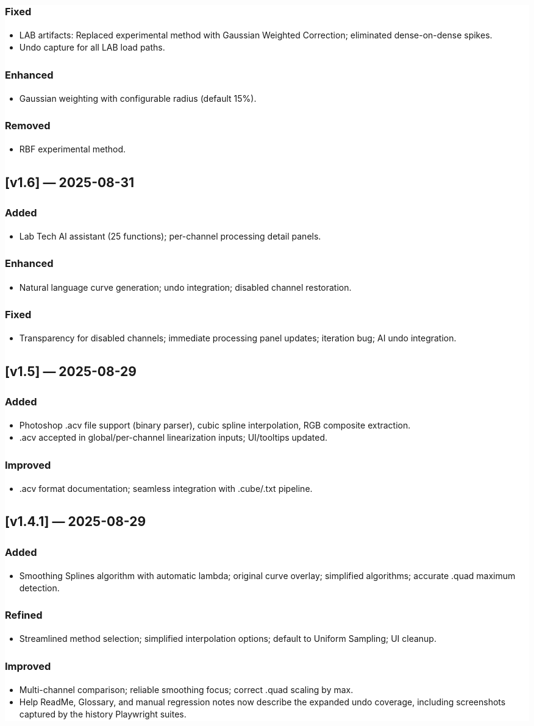 ### Fixed
- LAB artifacts: Replaced experimental method with Gaussian Weighted Correction; eliminated dense-on-dense spikes.
- Undo capture for all LAB load paths.

### Enhanced
- Gaussian weighting with configurable radius (default 15%).

### Removed
- RBF experimental method.

## [v1.6] — 2025-08-31

### Added
- Lab Tech AI assistant (25 functions); per-channel processing detail panels.

### Enhanced
- Natural language curve generation; undo integration; disabled channel restoration.

### Fixed
- Transparency for disabled channels; immediate processing panel updates; iteration bug; AI undo integration.

## [v1.5] — 2025-08-29

### Added
- Photoshop .acv file support (binary parser), cubic spline interpolation, RGB composite extraction.
- .acv accepted in global/per-channel linearization inputs; UI/tooltips updated.

### Improved
- .acv format documentation; seamless integration with .cube/.txt pipeline.

## [v1.4.1] — 2025-08-29

### Added
- Smoothing Splines algorithm with automatic lambda; original curve overlay; simplified algorithms; accurate .quad maximum detection.

### Refined
- Streamlined method selection; simplified interpolation options; default to Uniform Sampling; UI cleanup.

### Improved
- Multi-channel comparison; reliable smoothing focus; correct .quad scaling by max.
- Help ReadMe, Glossary, and manual regression notes now describe the expanded undo coverage, including screenshots captured by the history Playwright suites.
